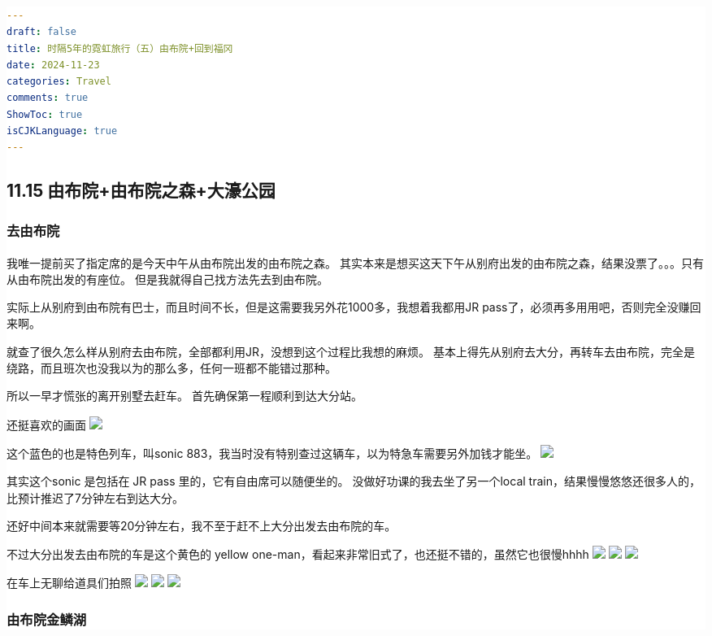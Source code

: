 ```yaml
---
draft: false
title: 时隔5年的霓虹旅行（五）由布院+回到福冈
date: 2024-11-23
categories: Travel
comments: true
ShowToc: true
isCJKLanguage: true
---
```


## 11.15 由布院+由布院之森+大濠公园

### 去由布院

我唯一提前买了指定席的是今天中午从由布院出发的由布院之森。
其实本来是想买这天下午从别府出发的由布院之森，结果没票了。。。只有从由布院出发的有座位。
但是我就得自己找方法先去到由布院。

实际上从别府到由布院有巴士，而且时间不长，但是这需要我另外花1000多，我想着我都用JR pass了，必须再多用用吧，否则完全没赚回来啊。

就查了很久怎么样从别府去由布院，全部都利用JR，没想到这个过程比我想的麻烦。
基本上得先从别府去大分，再转车去由布院，完全是绕路，而且班次也没我以为的那么多，任何一班都不能错过那种。

所以一早才慌张的离开别墅去赶车。
首先确保第一程顺利到达大分站。

还挺喜欢的画面
![](https://static.zhuzi.dev/2024/11/1115-Yufuin-Fukuoka%20-%2016.jpeg)

这个蓝色的也是特色列车，叫sonic 883，我当时没有特别查过这辆车，以为特急车需要另外加钱才能坐。
![](https://static.zhuzi.dev/2024/11/1115-Yufuin-Fukuoka%20-%2017.jpeg)

其实这个sonic 是包括在 JR pass 里的，它有自由席可以随便坐的。
没做好功课的我去坐了另一个local train，结果慢慢悠悠还很多人的，比预计推迟了7分钟左右到达大分。

还好中间本来就需要等20分钟左右，我不至于赶不上大分出发去由布院的车。

不过大分出发去由布院的车是这个黄色的 yellow one-man，看起来非常旧式了，也还挺不错的，虽然它也很慢hhhh
![](https://static.zhuzi.dev/2024/11/1115-Yufuin-Fukuoka%20-%2019.jpeg)
![](https://static.zhuzi.dev/2024/11/1115-Yufuin-Fukuoka%20-%2020.jpeg)
![](https://static.zhuzi.dev/2024/11/1115-Yufuin-Fukuoka%20-%2021.jpeg)

在车上无聊给道具们拍照
![](https://static.zhuzi.dev/2024/11/1115-Yufuin-Fukuoka%20-%2022.jpeg)
![](https://static.zhuzi.dev/2024/11/1115-Yufuin-Fukuoka%20-%2025.jpeg)
![](https://static.zhuzi.dev/2024/11/1115-Yufuin-Fukuoka%20-%2027.jpeg)

### 由布院金鳞湖

